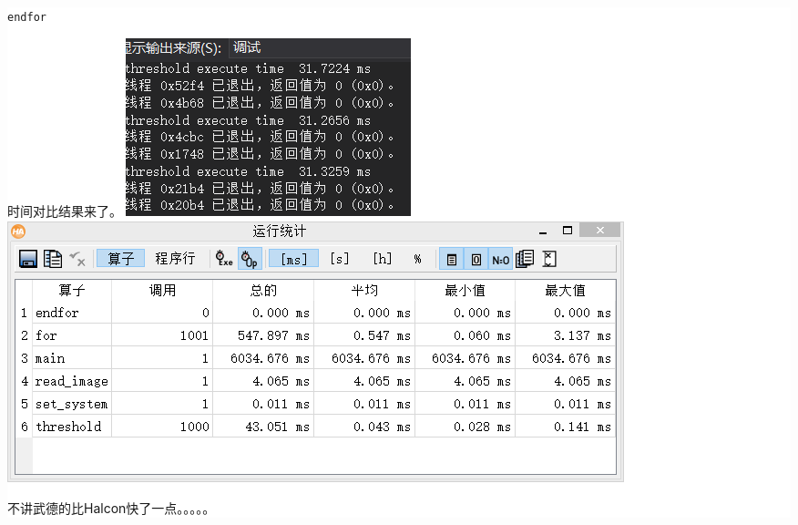 ```python
endfor
```
时间对比结果来了。
![](img/vs_time_res.png)
![](img/dev_time_res.png)

不讲武德的比Halcon快了一点。。。。。




